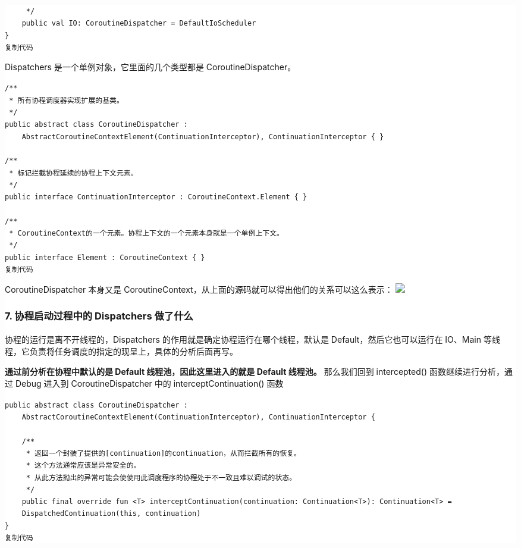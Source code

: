 ```
     */
    public val IO: CoroutineDispatcher = DefaultIoScheduler
}
复制代码
```

Dispatchers 是一个单例对象，它里面的几个类型都是 CoroutineDispatcher。

```
/**
 * 所有协程调度器实现扩展的基类。
 */
public abstract class CoroutineDispatcher :
    AbstractCoroutineContextElement(ContinuationInterceptor), ContinuationInterceptor { }

/**
 * 标记拦截协程延续的协程上下文元素。
 */
public interface ContinuationInterceptor : CoroutineContext.Element { }

/**
 * CoroutineContext的一个元素。协程上下文的一个元素本身就是一个单例上下文。
 */
public interface Element : CoroutineContext { }
复制代码
```

CoroutineDispatcher 本身又是 CoroutineContext，从上面的源码就可以得出他们的关系可以这么表示： ![](https://p3-juejin.byteimg.com/tos-cn-i-k3u1fbpfcp/7c87f8343ba340f489e496facace56f5~tplv-k3u1fbpfcp-zoom-in-crop-mark:4536:0:0:0.awebp?)

### 7. 协程启动过程中的 Dispatchers 做了什么

协程的运行是离不开线程的，Dispatchers 的作用就是确定协程运行在哪个线程，默认是 Default，然后它也可以运行在 IO、Main 等线程，它负责将任务调度的指定的现呈上，具体的分析后面再写。

**通过前分析在协程中默认的是 Default 线程池，因此这里进入的就是 Default 线程池。** 那么我们回到 intercepted() 函数继续进行分析，通过 Debug 进入到 CoroutineDispatcher 中的 interceptContinuation() 函数

```
public abstract class CoroutineDispatcher :
    AbstractCoroutineContextElement(ContinuationInterceptor), ContinuationInterceptor {

    /**
     * 返回一个封装了提供的[continuation]的continuation，从而拦截所有的恢复。
     * 这个方法通常应该是异常安全的。
     * 从此方法抛出的异常可能会使使用此调度程序的协程处于不一致且难以调试的状态。
     */
    public final override fun <T> interceptContinuation(continuation: Continuation<T>): Continuation<T> =
    DispatchedContinuation(this, continuation)
}
复制代码
```
